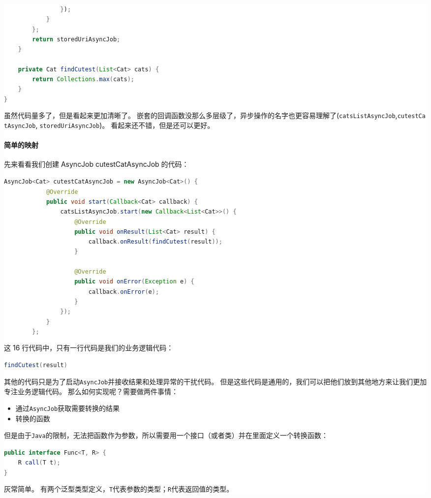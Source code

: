 ```java
                });
            }
        };
        return storedUriAsyncJob;
    }
 
    private Cat findCutest(List<Cat> cats) {
        return Collections.max(cats);
    }
}
```

虽然代码量多了，但是看起来更加清晰了。 嵌套的回调函数没那么多层级了，异步操作的名字也更容易理解了(`catsListAsyncJob`,`cutestCatAsyncJob`, `storedUriAsyncJob`)。
看起来还不错，但是还可以更好。

#### 简单的映射


先来看看我们创建 AsyncJob cutestCatAsyncJob 的代码：

```java
AsyncJob<Cat> cutestCatAsyncJob = new AsyncJob<Cat>() {
            @Override
            public void start(Callback<Cat> callback) {
                catsListAsyncJob.start(new Callback<List<Cat>>() {
                    @Override
                    public void onResult(List<Cat> result) {
                        callback.onResult(findCutest(result));
                    }
 
                    @Override
                    public void onError(Exception e) {
                        callback.onError(e);
                    }
                });
            }
        };
```

这 16 行代码中，只有一行代码是我们的业务逻辑代码：
```java
findCutest(result)
```
其他的代码只是为了启动`AsyncJob`并接收结果和处理异常的干扰代码。 但是这些代码是通用的，我们可以把他们放到其他地方来让我们更加专注业务逻辑代码。
那么如何实现呢？需要做两件事情：
- 通过`AsyncJob`获取需要转换的结果
- 转换的函数

但是由于`Java`的限制，无法把函数作为参数，所以需要用一个接口（或者类）并在里面定义一个转换函数：

```java
public interface Func<T, R> {
    R call(T t);
}
```
灰常简单。 有两个泛型类型定义，`T`代表参数的类型；`R`代表返回值的类型。
